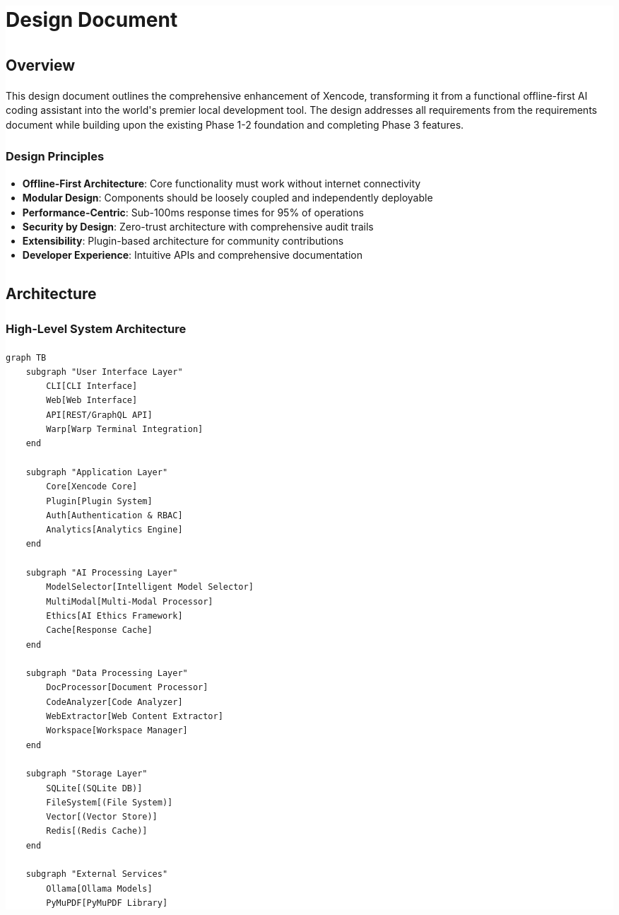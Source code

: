 # Design Document

## Overview

This design document outlines the comprehensive enhancement of Xencode, transforming it from a functional offline-first AI coding assistant into the world's premier local development tool. The design addresses all requirements from the requirements document while building upon the existing Phase 1-2 foundation and completing Phase 3 features.

### Design Principles

- **Offline-First Architecture**: Core functionality must work without internet connectivity
- **Modular Design**: Components should be loosely coupled and independently deployable
- **Performance-Centric**: Sub-100ms response times for 95% of operations
- **Security by Design**: Zero-trust architecture with comprehensive audit trails
- **Extensibility**: Plugin-based architecture for community contributions
- **Developer Experience**: Intuitive APIs and comprehensive documentation

## Architecture

### High-Level System Architecture

```mermaid
graph TB
    subgraph "User Interface Layer"
        CLI[CLI Interface]
        Web[Web Interface]
        API[REST/GraphQL API]
        Warp[Warp Terminal Integration]
    end
    
    subgraph "Application Layer"
        Core[Xencode Core]
        Plugin[Plugin System]
        Auth[Authentication & RBAC]
        Analytics[Analytics Engine]
    end
    
    subgraph "AI Processing Layer"
        ModelSelector[Intelligent Model Selector]
        MultiModal[Multi-Modal Processor]
        Ethics[AI Ethics Framework]
        Cache[Response Cache]
    end
    
    subgraph "Data Processing Layer"
        DocProcessor[Document Processor]
        CodeAnalyzer[Code Analyzer]
        WebExtractor[Web Content Extractor]
        Workspace[Workspace Manager]
    end
    
    subgraph "Storage Layer"
        SQLite[(SQLite DB)]
        FileSystem[(File System)]
        Vector[(Vector Store)]
        Redis[(Redis Cache)]
    end
    
    subgraph "External Services"
        Ollama[Ollama Models]
        PyMuPDF[PyMuPDF Library]
```
